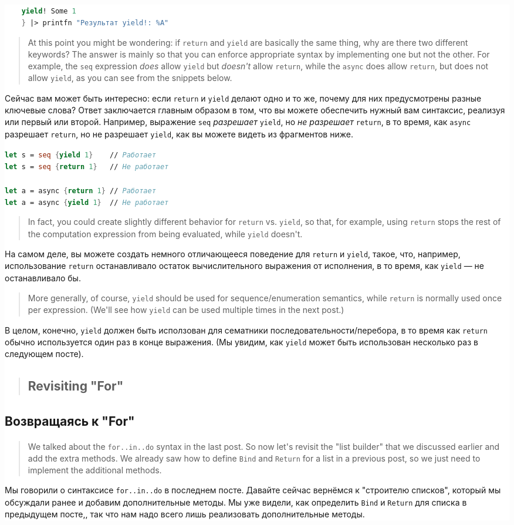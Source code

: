 ```fsharp
    yield! Some 1
    } |> printfn "Результат yield!: %A"
```

> At this point you might be wondering: if `return` and `yield` are basically the same thing, why are there two different keywords?
> The answer is mainly so that you can enforce appropriate syntax by implementing one but not the other.
> For example, the `seq` expression *does* allow `yield` but *doesn't* allow `return`, while the `async` does allow `return`, but does not allow `yield`, as you can see from the snippets below.

Сейчас вам может быть интересно: если `return` и `yield` делают одно и то же, почему для них предусмотрены разные ключевые слова?
Ответ заключается главным образом в том, что вы можете обеспечить нужный вам синтаксис, реализуя или первый или второй.
Например, выражение `seq` *разрешает* `yield`, но *не разрешает* `return`, в то время, как `async` разрешает `return`, но не разрешает `yield`, как вы можете видеть из фрагментов ниже.

```fsharp
let s = seq {yield 1}    // Работает
let s = seq {return 1}   // Не работает

let a = async {return 1} // Работает
let a = async {yield 1}  // Не работает
```

> In fact, you could create slightly different behavior for `return` vs. `yield`, so that, for example, using `return` stops the rest of the computation expression from being evaluated, while `yield` doesn't.

На самом деле, вы можете создать немного отличающееся поведение для `return` и `yield`, такое, что, например, использование `return` останавливало  остаток вычислительного выражения от исполнения, в то время, как `yield` — не останавливало бы.

> More generally, of course, `yield` should be used for sequence/enumeration semantics, while `return` is normally used once per expression.
> (We'll see how `yield` can be used multiple times in the next post.)

В целом, конечно, `yield` должен быть исползован для сематники последовательности/перебора, в то время как `return` обычно используется один раз в конце выражения.
(Мы увидим, как `yield` может быть использован несколько раз в следующем посте).

> ## Revisiting "For"

## Возвращаясь к "For"

> We talked about the `for..in..do` syntax in the last post.
> So now let's revisit the "list builder" that we discussed earlier and add the extra methods.
> We already saw how to define `Bind` and `Return` for a list in a previous post, so we just need to implement the additional methods.

Мы говорили о синтаксисе `for..in..do` в последнем посте.
Давайте сейчас вернёмся к "строителю списков", который мы обсуждали ранее и добавим дополнительные методы.
Мы уже видели, как определить `Bind` и `Return` для списка в предыдущем посте,, так что нам надо всего лишь реализовать дополнительные методы.
